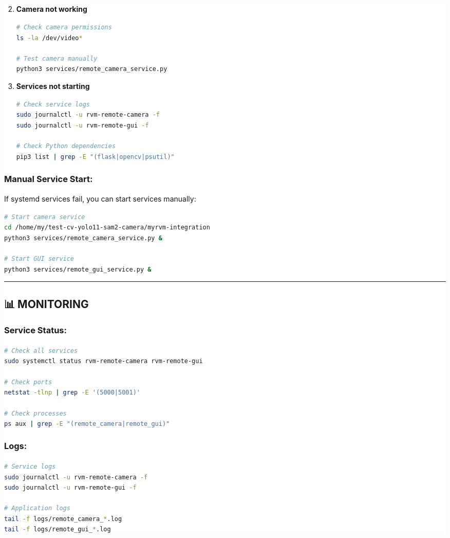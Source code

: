2. **Camera not working**
   ```bash
   # Check camera permissions
   ls -la /dev/video*
   
   # Test camera manually
   python3 services/remote_camera_service.py
   ```

3. **Services not starting**
   ```bash
   # Check service logs
   sudo journalctl -u rvm-remote-camera -f
   sudo journalctl -u rvm-remote-gui -f
   
   # Check Python dependencies
   pip3 list | grep -E "(flask|opencv|psutil)"
   ```

### **Manual Service Start:**

If systemd services fail, you can start services manually:

```bash
# Start camera service
cd /home/my/test-cv-yolo11-sam2-camera/myrvm-integration
python3 services/remote_camera_service.py &

# Start GUI service
python3 services/remote_gui_service.py &
```

---

## 📊 **MONITORING**

### **Service Status:**
```bash
# Check all services
sudo systemctl status rvm-remote-camera rvm-remote-gui

# Check ports
netstat -tlnp | grep -E '(5000|5001)'

# Check processes
ps aux | grep -E "(remote_camera|remote_gui)"
```

### **Logs:**
```bash
# Service logs
sudo journalctl -u rvm-remote-camera -f
sudo journalctl -u rvm-remote-gui -f

# Application logs
tail -f logs/remote_camera_*.log
tail -f logs/remote_gui_*.log
```
